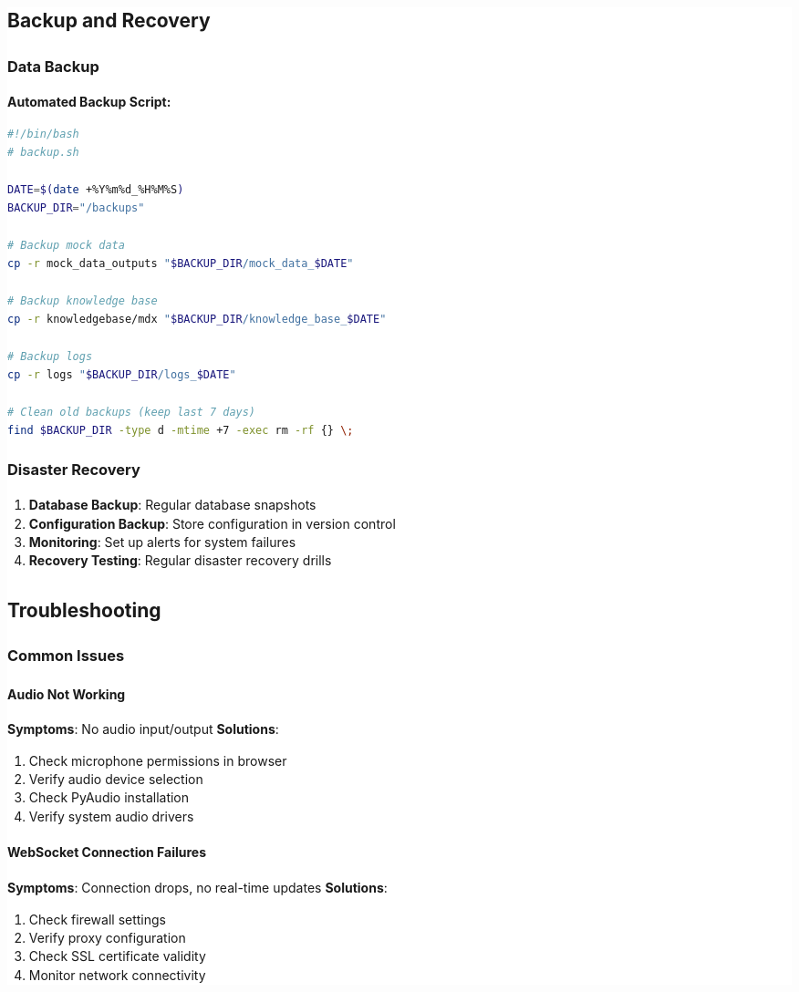 ## Backup and Recovery

### Data Backup

**Automated Backup Script:**
```bash
#!/bin/bash
# backup.sh

DATE=$(date +%Y%m%d_%H%M%S)
BACKUP_DIR="/backups"

# Backup mock data
cp -r mock_data_outputs "$BACKUP_DIR/mock_data_$DATE"

# Backup knowledge base
cp -r knowledgebase/mdx "$BACKUP_DIR/knowledge_base_$DATE"

# Backup logs
cp -r logs "$BACKUP_DIR/logs_$DATE"

# Clean old backups (keep last 7 days)
find $BACKUP_DIR -type d -mtime +7 -exec rm -rf {} \;
```

### Disaster Recovery

1. **Database Backup**: Regular database snapshots
2. **Configuration Backup**: Store configuration in version control
3. **Monitoring**: Set up alerts for system failures
4. **Recovery Testing**: Regular disaster recovery drills

## Troubleshooting

### Common Issues

#### Audio Not Working

**Symptoms**: No audio input/output
**Solutions**:
1. Check microphone permissions in browser
2. Verify audio device selection
3. Check PyAudio installation
4. Verify system audio drivers

#### WebSocket Connection Failures

**Symptoms**: Connection drops, no real-time updates
**Solutions**:
1. Check firewall settings
2. Verify proxy configuration
3. Check SSL certificate validity
4. Monitor network connectivity
